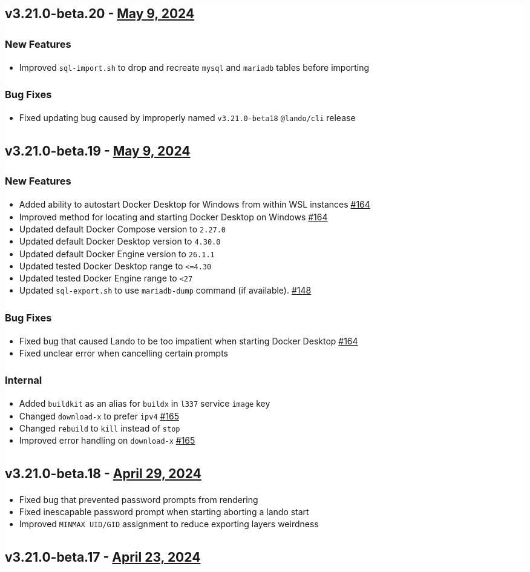 ## v3.21.0-beta.20 - [May 9, 2024](https://github.com/lando/core/releases/tag/v3.21.0-beta.20)

### New Features

* Improved `sql-import.sh` to drop and recreate `mysql` and `mariadb` tables before importing

### Bug Fixes

* Fixed updating bug caused by improperly named `v3.21.0-beta18` `@lando/cli` release

## v3.21.0-beta.19 - [May 9, 2024](https://github.com/lando/core/releases/tag/v3.21.0-beta.19)

### New Features

* Added ability to autostart Docker Desktop for Windows from within WSL instances [#164](https://github.com/lando/core/pull/164)
* Improved method for locating and starting Docker Desktop on Windows [#164](https://github.com/lando/core/pull/164)
* Updated default Docker Compose version to `2.27.0`
* Updated default Docker Desktop version to `4.30.0`
* Updated default Docker Engine version to `26.1.1`
* Updated tested Docker Desktop range to `<=4.30`
* Updated tested Docker Engine range to `<27`
* Updated `sql-export.sh` to use `mariadb-dump` command (if available). [#148](https://github.com/lando/core/pull/148)

### Bug Fixes

* Fixed bug that caused Lando to be too impatient when starting Docker Desktop [#164](https://github.com/lando/core/pull/164)
* Fixed unclear error when cancelling certain prompts

### Internal

* Added `buildkit` as an alias for `buildx` in `l337` service `image` key
* Changed `download-x` to prefer `ipv4` [#165](https://github.com/lando/core/pull/165)
* Changed `rebuild` to `kill` instead of `stop`
* Improved error handling on `download-x` [#165](https://github.com/lando/core/pull/165)

## v3.21.0-beta.18 - [April 29, 2024](https://github.com/lando/core/releases/tag/v3.21.0-beta.18)

* Fixed bug that prevented password prompts from rendering
* Fixed inescapable password prompt when starting aborting a lando start
* Improved `MINMAX UID/GID` assignment to reduce exporting layers weirdness

## v3.21.0-beta.17 - [April 23, 2024](https://github.com/lando/core/releases/tag/v3.21.0-beta.17)
